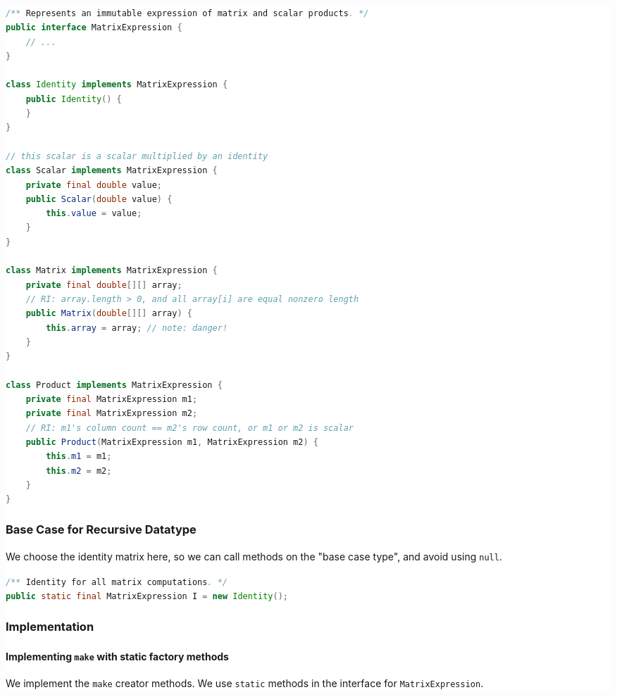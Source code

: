 ```java
/** Represents an immutable expression of matrix and scalar products. */
public interface MatrixExpression {
    // ...
}

class Identity implements MatrixExpression {
    public Identity() {
    }
}

// this scalar is a scalar multiplied by an identity
class Scalar implements MatrixExpression {
    private final double value;
    public Scalar(double value) {
        this.value = value;
    }
}

class Matrix implements MatrixExpression {
    private final double[][] array;
    // RI: array.length > 0, and all array[i] are equal nonzero length
    public Matrix(double[][] array) {
        this.array = array; // note: danger!
    }
}

class Product implements MatrixExpression {
    private final MatrixExpression m1;
    private final MatrixExpression m2;
    // RI: m1's column count == m2's row count, or m1 or m2 is scalar
    public Product(MatrixExpression m1, MatrixExpression m2) {
        this.m1 = m1;
        this.m2 = m2;
    }
}
```

### Base Case for Recursive Datatype

We choose the identity matrix here, so we can call methods on the "base case type", and avoid using `null`.

```java
/** Identity for all matrix computations. */
public static final MatrixExpression I = new Identity();
```

### Implementation

#### Implementing `make` with static factory methods

We implement the `make` creator methods. We use `static` methods in the interface for `MatrixExpression`.
